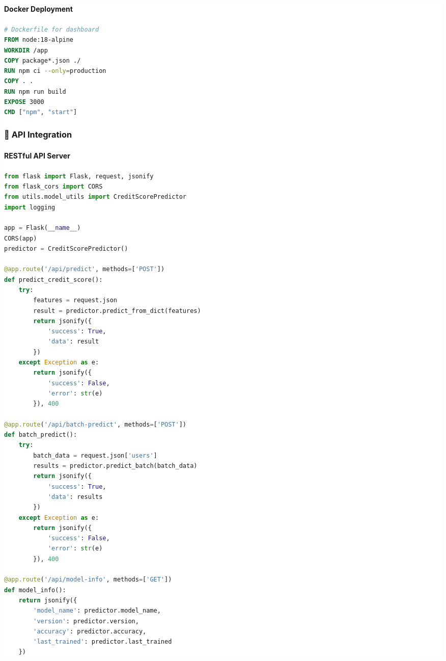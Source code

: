 #### **Docker Deployment**
```dockerfile
# Dockerfile for dashboard
FROM node:18-alpine
WORKDIR /app
COPY package*.json ./
RUN npm ci --only=production
COPY . .
RUN npm run build
EXPOSE 3000
CMD ["npm", "start"]
```

### 🔌 **API Integration**

#### **RESTful API Server**
```python
from flask import Flask, request, jsonify
from flask_cors import CORS
from utils.model_utils import CreditScorePredictor
import logging

app = Flask(__name__)
CORS(app)
predictor = CreditScorePredictor()

@app.route('/api/predict', methods=['POST'])
def predict_credit_score():
    try:
        features = request.json
        result = predictor.predict_from_dict(features)
        return jsonify({
            'success': True,
            'data': result
        })
    except Exception as e:
        return jsonify({
            'success': False,
            'error': str(e)
        }), 400

@app.route('/api/batch-predict', methods=['POST'])
def batch_predict():
    try:
        batch_data = request.json['users']
        results = predictor.predict_batch(batch_data)
        return jsonify({
            'success': True,
            'data': results
        })
    except Exception as e:
        return jsonify({
            'success': False,
            'error': str(e)
        }), 400

@app.route('/api/model-info', methods=['GET'])
def model_info():
    return jsonify({
        'model_name': predictor.model_name,
        'version': predictor.version,
        'accuracy': predictor.accuracy,
        'last_trained': predictor.last_trained
    })
```